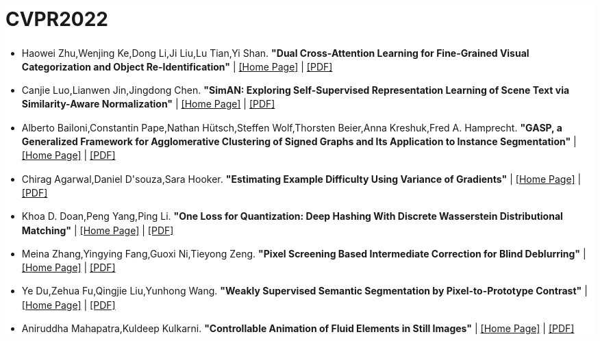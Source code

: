 # CVPR2022

- Haowei Zhu,Wenjing Ke,Dong Li,Ji Liu,Lu Tian,Yi Shan. **"Dual Cross-Attention Learning for Fine-Grained Visual Categorization and Object Re-Identification"** | [[Home Page]](https://openaccess.thecvf.com//content/CVPR2022/html/Zhu_Dual_Cross-Attention_Learning_for_Fine-Grained_Visual_Categorization_and_Object_Re-Identification_CVPR_2022_paper.html) | [[PDF]](https://openaccess.thecvf.com//content/CVPR2022/papers/Zhu_Dual_Cross-Attention_Learning_for_Fine-Grained_Visual_Categorization_and_Object_Re-Identification_CVPR_2022_paper.pdf) 


- Canjie Luo,Lianwen Jin,Jingdong Chen. **"SimAN: Exploring Self-Supervised Representation Learning of Scene Text via Similarity-Aware Normalization"** | [[Home Page]](https://openaccess.thecvf.com//content/CVPR2022/html/Luo_SimAN_Exploring_Self-Supervised_Representation_Learning_of_Scene_Text_via_Similarity-Aware_CVPR_2022_paper.html) | [[PDF]](https://openaccess.thecvf.com//content/CVPR2022/papers/Luo_SimAN_Exploring_Self-Supervised_Representation_Learning_of_Scene_Text_via_Similarity-Aware_CVPR_2022_paper.pdf) 


- Alberto Bailoni,Constantin Pape,Nathan Hütsch,Steffen Wolf,Thorsten Beier,Anna Kreshuk,Fred A. Hamprecht. **"GASP, a Generalized Framework for Agglomerative Clustering of Signed Graphs and Its Application to Instance Segmentation"** | [[Home Page]](https://openaccess.thecvf.com//content/CVPR2022/html/Bailoni_GASP_a_Generalized_Framework_for_Agglomerative_Clustering_of_Signed_Graphs_CVPR_2022_paper.html) | [[PDF]](https://openaccess.thecvf.com//content/CVPR2022/papers/Bailoni_GASP_a_Generalized_Framework_for_Agglomerative_Clustering_of_Signed_Graphs_CVPR_2022_paper.pdf) 


- Chirag Agarwal,Daniel D'souza,Sara Hooker. **"Estimating Example Difficulty Using Variance of Gradients"** | [[Home Page]](https://openaccess.thecvf.com//content/CVPR2022/html/Agarwal_Estimating_Example_Difficulty_Using_Variance_of_Gradients_CVPR_2022_paper.html) | [[PDF]](https://openaccess.thecvf.com//content/CVPR2022/papers/Agarwal_Estimating_Example_Difficulty_Using_Variance_of_Gradients_CVPR_2022_paper.pdf) 


- Khoa D. Doan,Peng Yang,Ping Li. **"One Loss for Quantization: Deep Hashing With Discrete Wasserstein Distributional Matching"** | [[Home Page]](https://openaccess.thecvf.com//content/CVPR2022/html/Doan_One_Loss_for_Quantization_Deep_Hashing_With_Discrete_Wasserstein_Distributional_CVPR_2022_paper.html) | [[PDF]](https://openaccess.thecvf.com//content/CVPR2022/papers/Doan_One_Loss_for_Quantization_Deep_Hashing_With_Discrete_Wasserstein_Distributional_CVPR_2022_paper.pdf) 


- Meina Zhang,Yingying Fang,Guoxi Ni,Tieyong Zeng. **"Pixel Screening Based Intermediate Correction for Blind Deblurring"** | [[Home Page]](https://openaccess.thecvf.com//content/CVPR2022/html/Zhang_Pixel_Screening_Based_Intermediate_Correction_for_Blind_Deblurring_CVPR_2022_paper.html) | [[PDF]](https://openaccess.thecvf.com//content/CVPR2022/papers/Zhang_Pixel_Screening_Based_Intermediate_Correction_for_Blind_Deblurring_CVPR_2022_paper.pdf) 


- Ye Du,Zehua Fu,Qingjie Liu,Yunhong Wang. **"Weakly Supervised Semantic Segmentation by Pixel-to-Prototype Contrast"** | [[Home Page]](https://openaccess.thecvf.com//content/CVPR2022/html/Du_Weakly_Supervised_Semantic_Segmentation_by_Pixel-to-Prototype_Contrast_CVPR_2022_paper.html) | [[PDF]](https://openaccess.thecvf.com//content/CVPR2022/papers/Du_Weakly_Supervised_Semantic_Segmentation_by_Pixel-to-Prototype_Contrast_CVPR_2022_paper.pdf) 


- Aniruddha Mahapatra,Kuldeep Kulkarni. **"Controllable Animation of Fluid Elements in Still Images"** | [[Home Page]](https://openaccess.thecvf.com//content/CVPR2022/html/Mahapatra_Controllable_Animation_of_Fluid_Elements_in_Still_Images_CVPR_2022_paper.html) | [[PDF]](https://openaccess.thecvf.com//content/CVPR2022/papers/Mahapatra_Controllable_Animation_of_Fluid_Elements_in_Still_Images_CVPR_2022_paper.pdf) 
